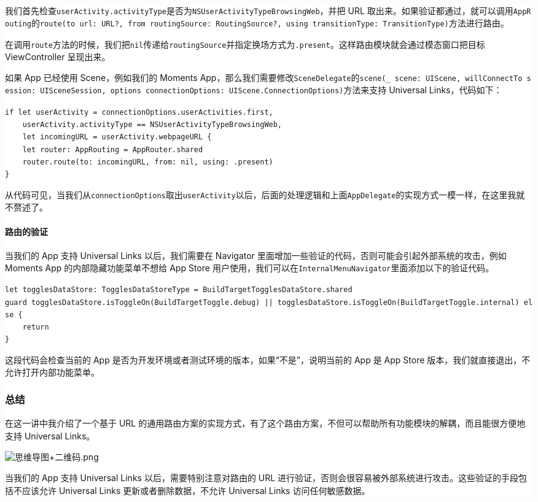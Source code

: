 <p data-nodeid="1715">我们首先检查<code data-backticks="1" data-nodeid="2002">userActivity.activityType</code>是否为<code data-backticks="1" data-nodeid="2004">NSUserActivityTypeBrowsingWeb</code>，并把 URL 取出来。如果验证都通过，就可以调用<code data-backticks="1" data-nodeid="2006">AppRouting</code>的<code data-backticks="1" data-nodeid="2008">route(to url: URL?, from routingSource: RoutingSource?, using transitionType: TransitionType)</code>方法进行路由。</p>
<p data-nodeid="1716">在调用<code data-backticks="1" data-nodeid="2011">route</code>方法的时候，我们把<code data-backticks="1" data-nodeid="2013">nil</code>传递给<code data-backticks="1" data-nodeid="2015">routingSource</code>并指定换场方式为<code data-backticks="1" data-nodeid="2017">.present</code>。这样路由模块就会通过模态窗口把目标 ViewController 呈现出来。</p>
<p data-nodeid="1717">如果 App 已经使用 Scene，例如我们的 Moments App，那么我们需要修改<code data-backticks="1" data-nodeid="2020">SceneDelegate</code>的<code data-backticks="1" data-nodeid="2022">scene(_ scene: UIScene, willConnectTo session: UISceneSession, options connectionOptions: UIScene.ConnectionOptions)</code>方法来支持 Universal Links，代码如下：</p>
<pre class="lang-swift" data-nodeid="1718"><code data-language="swift"><span class="hljs-keyword">if</span> <span class="hljs-keyword">let</span> userActivity = connectionOptions.userActivities.first,
    userActivity.activityType == <span class="hljs-type">NSUserActivityTypeBrowsingWeb</span>,
    <span class="hljs-keyword">let</span> incomingURL = userActivity.webpageURL {
    <span class="hljs-keyword">let</span> router: <span class="hljs-type">AppRouting</span> = <span class="hljs-type">AppRouter</span>.shared
    router.route(to: incomingURL, from: <span class="hljs-literal">nil</span>, using: .present)
}
</code></pre>
<p data-nodeid="1719">从代码可见，当我们从<code data-backticks="1" data-nodeid="2025">connectionOptions</code>取出<code data-backticks="1" data-nodeid="2027">userActivity</code>以后，后面的处理逻辑和上面<code data-backticks="1" data-nodeid="2029">AppDelegate</code>的实现方式一模一样，在这里我就不赘述了。</p>
<h4 data-nodeid="1720">路由的验证</h4>
<p data-nodeid="1721">当我们的 App 支持 Universal Links 以后，我们需要在 Navigator 里面增加一些验证的代码，否则可能会引起外部系统的攻击，例如 Moments App 的内部隐藏功能菜单不想给 App Store 用户使用，我们可以在<code data-backticks="1" data-nodeid="2033">InternalMenuNavigator</code>里面添加以下的验证代码。</p>
<pre class="lang-swift" data-nodeid="1722"><code data-language="swift"><span class="hljs-keyword">let</span> togglesDataStore: <span class="hljs-type">TogglesDataStoreType</span> = <span class="hljs-type">BuildTargetTogglesDataStore</span>.shared
<span class="hljs-keyword">guard</span> togglesDataStore.isToggleOn(<span class="hljs-type">BuildTargetToggle</span>.debug) || togglesDataStore.isToggleOn(<span class="hljs-type">BuildTargetToggle</span>.<span class="hljs-keyword">internal</span>) <span class="hljs-keyword">else</span> {
    <span class="hljs-keyword">return</span>
}
</code></pre>
<p data-nodeid="1723">这段代码会检查当前的 App 是否为开发环境或者测试环境的版本，如果“不是”，说明当前的 App 是 App Store 版本，我们就直接退出，不允许打开内部功能菜单。</p>
<h3 data-nodeid="1724">总结</h3>
<p data-nodeid="4525">在这一讲中我介绍了一个基于 URL 的通用路由方案的实现方式，有了这个路由方案，不但可以帮助所有功能模块的解耦，而且能很方便地支持 Universal Links。</p>
<p data-nodeid="5361"><img src="https://s0.lgstatic.com/i/image6/M00/29/B2/Cgp9HWBhlPqAUXPUAATzGVdjazs511.png" alt="思维导图+二维码.png" data-nodeid="5365"></p>
<p data-nodeid="5362" class="te-preview-highlight">当我们的 App 支持 Universal Links 以后，需要特别注意对路由的 URL 进行验证，否则会很容易被外部系统进行攻击。这些验证的手段包括不应该允许 Universal Links 更新或者删除数据，不允许 Universal Links 访问任何敏感数据。</p>





